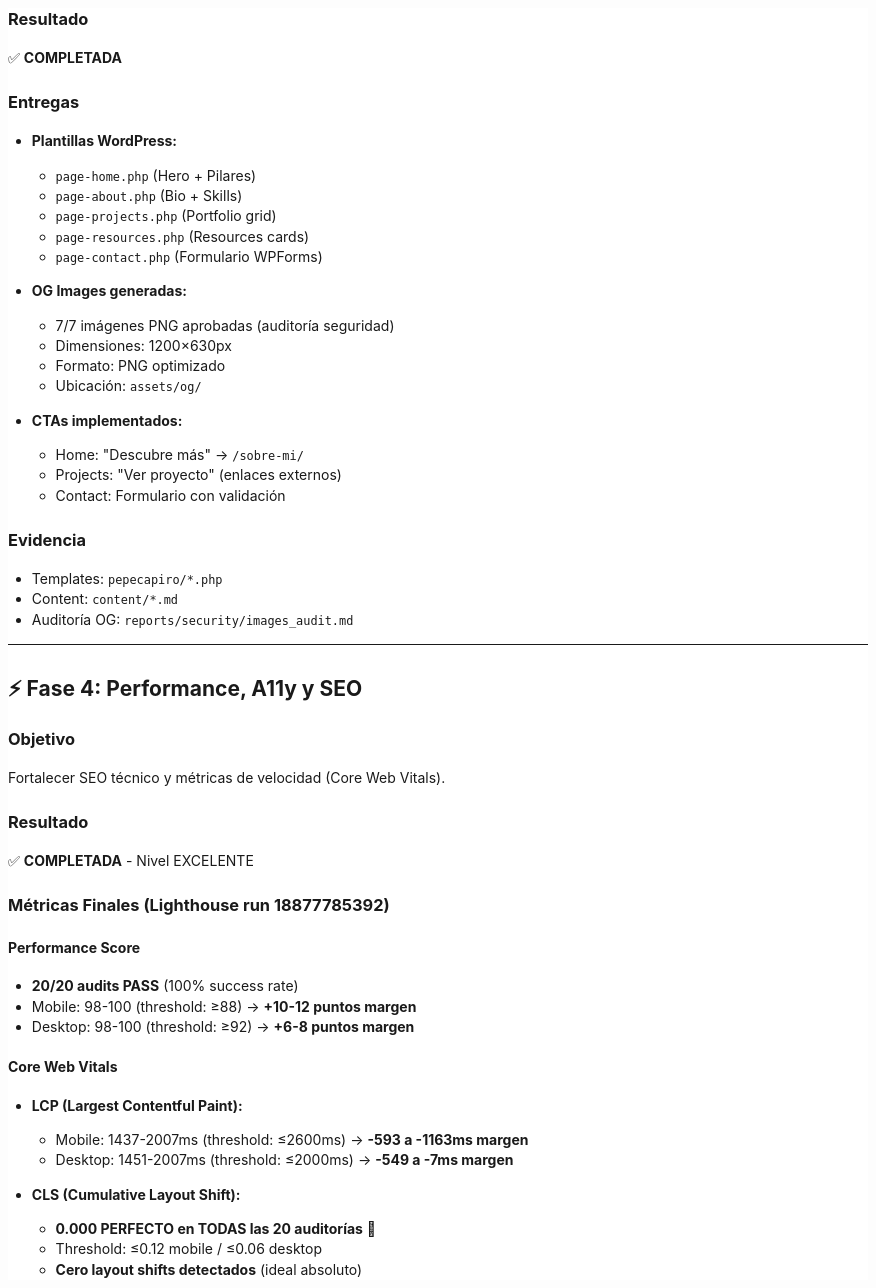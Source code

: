 ### Resultado
✅ **COMPLETADA**

### Entregas
- **Plantillas WordPress:**
  - `page-home.php` (Hero + Pilares)
  - `page-about.php` (Bio + Skills)
  - `page-projects.php` (Portfolio grid)
  - `page-resources.php` (Resources cards)
  - `page-contact.php` (Formulario WPForms)

- **OG Images generadas:**
  - 7/7 imágenes PNG aprobadas (auditoría seguridad)
  - Dimensiones: 1200×630px
  - Formato: PNG optimizado
  - Ubicación: `assets/og/`

- **CTAs implementados:**
  - Home: "Descubre más" → `/sobre-mi/`
  - Projects: "Ver proyecto" (enlaces externos)
  - Contact: Formulario con validación

### Evidencia
- Templates: `pepecapiro/*.php`
- Content: `content/*.md`
- Auditoría OG: `reports/security/images_audit.md`

---

## ⚡ Fase 4: Performance, A11y y SEO

### Objetivo
Fortalecer SEO técnico y métricas de velocidad (Core Web Vitals).

### Resultado
✅ **COMPLETADA** - Nivel EXCELENTE

### Métricas Finales (Lighthouse run 18877785392)

#### Performance Score
- **20/20 audits PASS** (100% success rate)
- Mobile: 98-100 (threshold: ≥88) → **+10-12 puntos margen**
- Desktop: 98-100 (threshold: ≥92) → **+6-8 puntos margen**

#### Core Web Vitals
- **LCP (Largest Contentful Paint):**
  - Mobile: 1437-2007ms (threshold: ≤2600ms) → **-593 a -1163ms margen**
  - Desktop: 1451-2007ms (threshold: ≤2000ms) → **-549 a -7ms margen**

- **CLS (Cumulative Layout Shift):**
  - **0.000 PERFECTO en TODAS las 20 auditorías** 🎯
  - Threshold: ≤0.12 mobile / ≤0.06 desktop
  - **Cero layout shifts detectados** (ideal absoluto)
